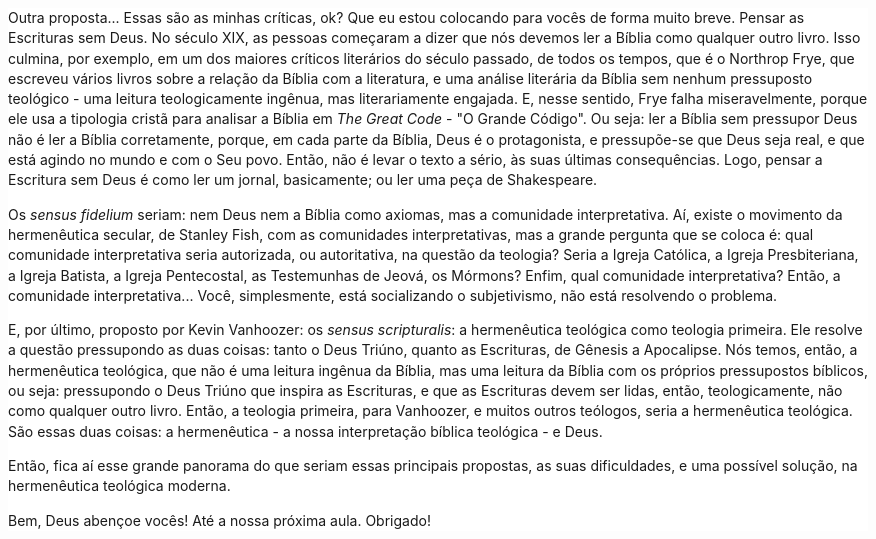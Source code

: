 Outra proposta...  Essas são as minhas críticas, ok? Que eu estou colocando para vocês de forma muito breve. Pensar as Escrituras sem Deus.  No século XIX, as pessoas começaram a dizer que nós devemos ler a Bíblia como qualquer outro livro. Isso culmina, por exemplo, em um dos maiores críticos literários do século passado, de todos os tempos, que é o Northrop Frye, que escreveu vários livros sobre a relação da Bíblia com a literatura, e uma análise literária da Bíblia sem nenhum pressuposto teológico - uma leitura teologicamente ingênua, mas literariamente engajada. E, nesse sentido, Frye falha miseravelmente, porque ele usa a tipologia cristã para analisar a Bíblia em _The Great Code_ - "O Grande Código". Ou seja: ler a Bíblia sem pressupor Deus não é ler a Bíblia corretamente, porque, em cada parte da Bíblia, Deus é o protagonista, e pressupõe-se que Deus seja real, e que está agindo no mundo e com o Seu povo.  Então, não é levar o texto a sério, às suas últimas consequências. Logo, pensar a Escritura sem Deus é como ler um jornal, basicamente; ou ler uma peça de Shakespeare.

Os _sensus fidelium_ seriam: nem Deus nem a Bíblia como axiomas, mas a comunidade interpretativa. Aí, existe o movimento da hermenêutica secular, de Stanley Fish, com as comunidades interpretativas, mas a grande pergunta que se coloca é: qual comunidade interpretativa seria autorizada, ou autoritativa, na questão da teologia? Seria a Igreja Católica, a Igreja Presbiteriana, a Igreja Batista, a Igreja Pentecostal, as Testemunhas de Jeová, os Mórmons? Enfim, qual comunidade interpretativa?  Então, a comunidade interpretativa... Você, simplesmente, está socializando o subjetivismo, não está resolvendo o problema. 

E, por último, proposto por Kevin Vanhoozer: os _sensus scripturalis_: a hermenêutica teológica como teologia primeira.  Ele resolve a questão pressupondo as duas coisas: tanto o Deus Triúno, quanto as Escrituras, de Gênesis a Apocalipse.  Nós temos, então, a hermenêutica teológica, que não é uma leitura ingênua da Bíblia, mas uma leitura da Bíblia com os próprios pressupostos bíblicos, ou seja: pressupondo o Deus Triúno que inspira as Escrituras, e que as Escrituras devem ser lidas, então, teologicamente, não como qualquer outro livro. Então, a teologia primeira, para Vanhoozer, e muitos outros teólogos, seria a hermenêutica teológica. São essas duas coisas: a hermenêutica -  a nossa interpretação bíblica teológica - e Deus. 

Então, fica aí esse grande panorama do que seriam essas principais propostas, as suas dificuldades, e uma possível solução, na hermenêutica teológica moderna.

Bem, Deus abençoe vocês! Até a nossa próxima aula. Obrigado!
